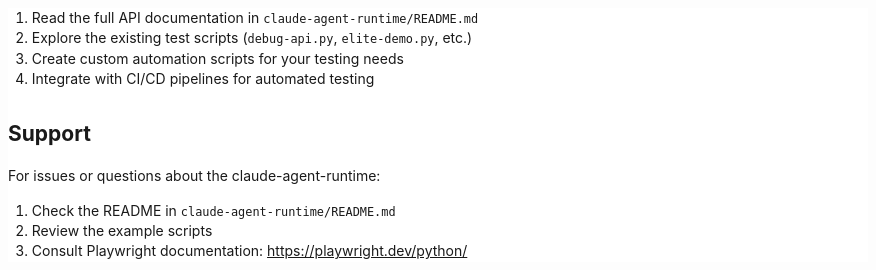 1. Read the full API documentation in `claude-agent-runtime/README.md`
2. Explore the existing test scripts (`debug-api.py`, `elite-demo.py`, etc.)
3. Create custom automation scripts for your testing needs
4. Integrate with CI/CD pipelines for automated testing

## Support

For issues or questions about the claude-agent-runtime:

1. Check the README in `claude-agent-runtime/README.md`
2. Review the example scripts
3. Consult Playwright documentation: https://playwright.dev/python/
